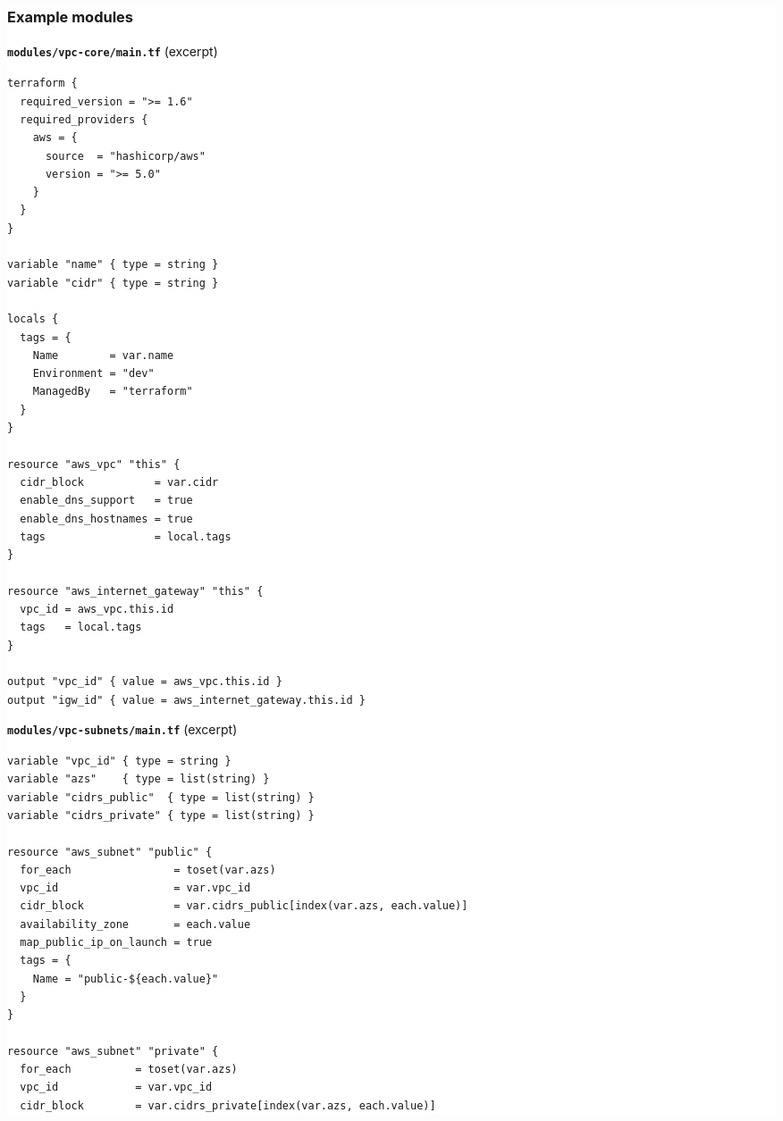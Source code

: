 ### Example modules

**`modules/vpc-core/main.tf`** (excerpt)

```hcl
terraform {
  required_version = ">= 1.6"
  required_providers {
    aws = {
      source  = "hashicorp/aws"
      version = ">= 5.0"
    }
  }
}

variable "name" { type = string }
variable "cidr" { type = string }

locals {
  tags = {
    Name        = var.name
    Environment = "dev"
    ManagedBy   = "terraform"
  }
}

resource "aws_vpc" "this" {
  cidr_block           = var.cidr
  enable_dns_support   = true
  enable_dns_hostnames = true
  tags                 = local.tags
}

resource "aws_internet_gateway" "this" {
  vpc_id = aws_vpc.this.id
  tags   = local.tags
}

output "vpc_id" { value = aws_vpc.this.id }
output "igw_id" { value = aws_internet_gateway.this.id }
```

**`modules/vpc-subnets/main.tf`** (excerpt)

```hcl
variable "vpc_id" { type = string }
variable "azs"    { type = list(string) }
variable "cidrs_public"  { type = list(string) }
variable "cidrs_private" { type = list(string) }

resource "aws_subnet" "public" {
  for_each                = toset(var.azs)
  vpc_id                  = var.vpc_id
  cidr_block              = var.cidrs_public[index(var.azs, each.value)]
  availability_zone       = each.value
  map_public_ip_on_launch = true
  tags = {
    Name = "public-${each.value}"
  }
}

resource "aws_subnet" "private" {
  for_each          = toset(var.azs)
  vpc_id            = var.vpc_id
  cidr_block        = var.cidrs_private[index(var.azs, each.value)]
```